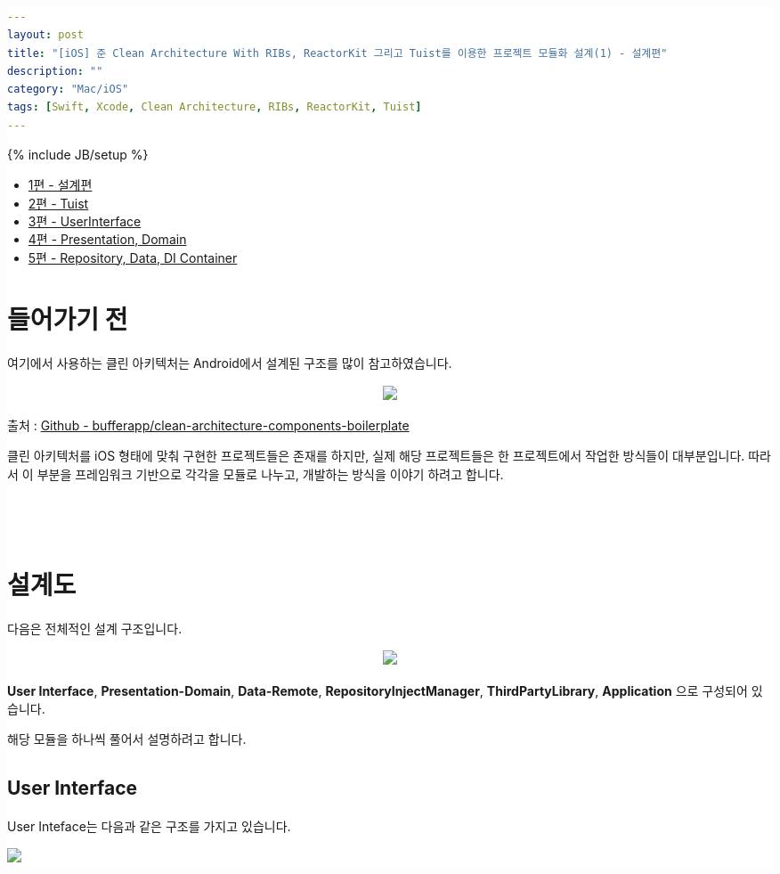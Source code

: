 ```yaml
---
layout: post
title: "[iOS] 준 Clean Architecture With RIBs, ReactorKit 그리고 Tuist를 이용한 프로젝트 모듈화 설계(1) - 설계편"
description: ""
category: "Mac/iOS"
tags: [Swift, Xcode, Clean Architecture, RIBs, ReactorKit, Tuist]
---
```

{% include JB/setup %}

* [1편 - 설계편]({{BASE_PATH}}/mac/ios/ios-clean-architecture-with-ribs-reactorkit-and-modularization-using-tuist-1)
* [2편 - Tuist]({{BASE_PATH}}/mac/ios/ios-clean-architecture-with-ribs-reactorkit-and-modularization-using-tuist-2)
* [3편 - UserInterface]({{BASE_PATH}}/mac/ios/ios-clean-architecture-with-ribs-reactorkit-and-modularization-using-tuist-3)
* [4편 - Presentation, Domain]({{BASE_PATH}}/mac/ios/ios-clean-architecture-with-ribs-reactorkit-and-modularization-using-tuist-4)
* [5편 - Repository, Data, DI Container]({{BASE_PATH}}/mac/ios/ios-clean-architecture-with-ribs-reactorkit-and-modularization-using-tuist-5)

# 들어가기 전

여기에서 사용하는 클린 아키텍처는 Android에서 설계된 구조를 많이 참고하였습니다.

<p style="text-align:center;"><img src="{{ site.production_url }}/image/2021/09/20210901_01.png" /></p>

출처 : [Github - bufferapp/clean-architecture-components-boilerplate](https://github.com/bufferapp/clean-architecture-components-boilerplate)

클린 아키텍처를 iOS 형태에 맞춰 구현한 프로젝트들은 존재를 하지만, 실제 해당 프로젝트들은 한 프로젝트에서 작업한 방식들이 대부분입니다. 따라서 이 부분을 프레임워크 기반으로 각각을 모듈로 나누고, 개발하는 방식을 이야기 하려고 합니다.

<br/><br/>

# 설계도

다음은 전체적인 설계 구조입니다.

<p style="text-align:center;"><img src="{{ site.production_url }}/image/2021/09/20210901_02.png" /></p>

**User Interface**, **Presentation-Domain**, **Data-Remote**, **RepositoryInjectManager**, **ThirdPartyLibrary**, **Application** 으로 구성되어 있습니다. 

해당 모듈을 하나씩 풀어서 설명하려고 합니다.

## User Interface

User Inteface는 다음과 같은 구조를 가지고 있습니다.

<p style="text-align:left;"><img src="{{ site.production_url }}/image/2021/09/20210901_03.png" style="width: 200px"/></p>
